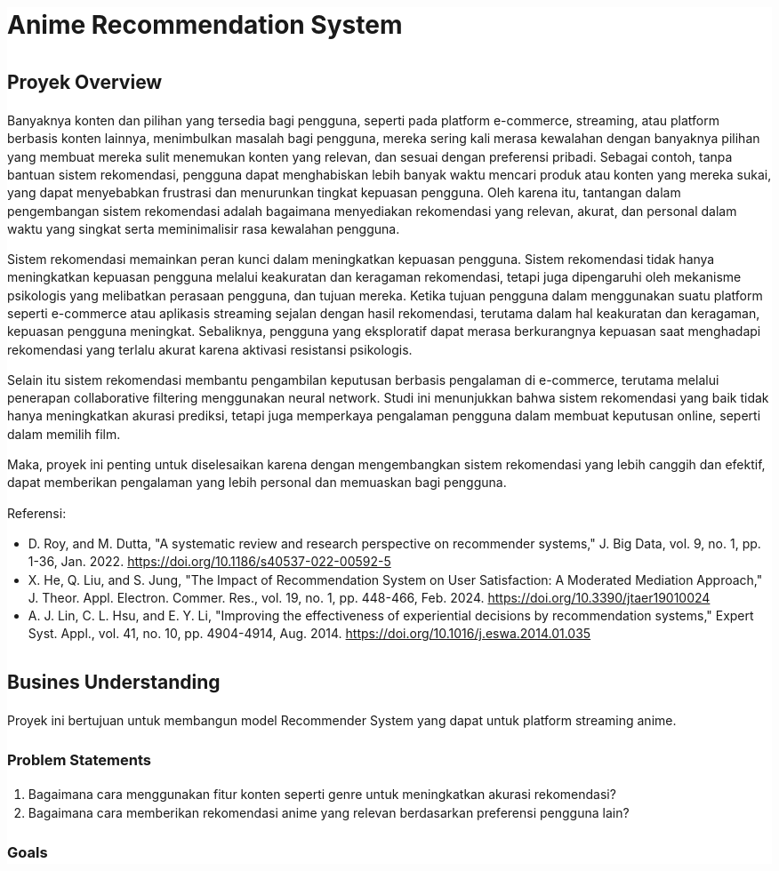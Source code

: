 # Anime Recommendation System

## Proyek Overview

Banyaknya konten dan pilihan yang tersedia bagi pengguna, seperti pada platform e-commerce, streaming, atau platform berbasis konten lainnya, menimbulkan masalah bagi pengguna, mereka sering kali merasa kewalahan dengan banyaknya pilihan yang membuat mereka sulit menemukan konten yang relevan, dan sesuai dengan preferensi pribadi. Sebagai contoh, tanpa bantuan sistem rekomendasi, pengguna dapat menghabiskan lebih banyak waktu mencari produk atau konten yang mereka sukai, yang dapat menyebabkan frustrasi dan menurunkan tingkat kepuasan pengguna. Oleh karena itu, tantangan dalam pengembangan sistem rekomendasi adalah bagaimana menyediakan rekomendasi yang relevan, akurat, dan personal dalam waktu yang singkat serta meminimalisir rasa kewalahan pengguna.

Sistem rekomendasi memainkan peran kunci dalam meningkatkan kepuasan pengguna. Sistem rekomendasi tidak hanya meningkatkan kepuasan pengguna melalui keakuratan dan keragaman rekomendasi, tetapi juga dipengaruhi oleh mekanisme psikologis yang melibatkan perasaan pengguna, dan tujuan mereka. Ketika tujuan pengguna dalam menggunakan suatu platform seperti e-commerce atau aplikasis streaming sejalan dengan hasil rekomendasi, terutama dalam hal keakuratan dan keragaman, kepuasan pengguna meningkat. Sebaliknya, pengguna yang eksploratif dapat merasa berkurangnya kepuasan saat menghadapi rekomendasi yang terlalu akurat karena aktivasi resistansi psikologis.

Selain itu sistem rekomendasi membantu pengambilan keputusan berbasis pengalaman di e-commerce, terutama melalui penerapan collaborative filtering menggunakan neural network. Studi ini menunjukkan bahwa sistem rekomendasi yang baik tidak hanya meningkatkan akurasi prediksi, tetapi juga memperkaya pengalaman pengguna dalam membuat keputusan online, seperti dalam memilih film.

Maka, proyek ini penting untuk diselesaikan karena dengan mengembangkan sistem rekomendasi yang lebih canggih dan efektif, dapat memberikan pengalaman yang lebih personal dan memuaskan bagi pengguna.

Referensi:

- D. Roy, and M. Dutta, "A systematic review and research perspective on recommender systems," J. Big Data, vol. 9, no. 1, pp. 1-36, Jan. 2022. <https://doi.org/10.1186/s40537-022-00592-5>
- X. He, Q. Liu, and S. Jung, "The Impact of Recommendation System on User Satisfaction: A Moderated Mediation Approach," J. Theor. Appl. Electron. Commer. Res., vol. 19, no. 1, pp. 448-466, Feb. 2024. <https://doi.org/10.3390/jtaer19010024>
- A. J. Lin, C. L. Hsu, and E. Y. Li, "Improving the effectiveness of experiential decisions by recommendation systems," Expert Syst. Appl., vol. 41, no. 10, pp. 4904-4914, Aug. 2014. <https://doi.org/10.1016/j.eswa.2014.01.035>

## Busines Understanding

Proyek ini bertujuan untuk membangun model Recommender System yang dapat untuk platform streaming anime.

### Problem Statements

1. Bagaimana cara menggunakan fitur konten seperti genre untuk meningkatkan akurasi rekomendasi?
2. Bagaimana cara memberikan rekomendasi anime yang relevan berdasarkan preferensi pengguna lain?

### Goals
